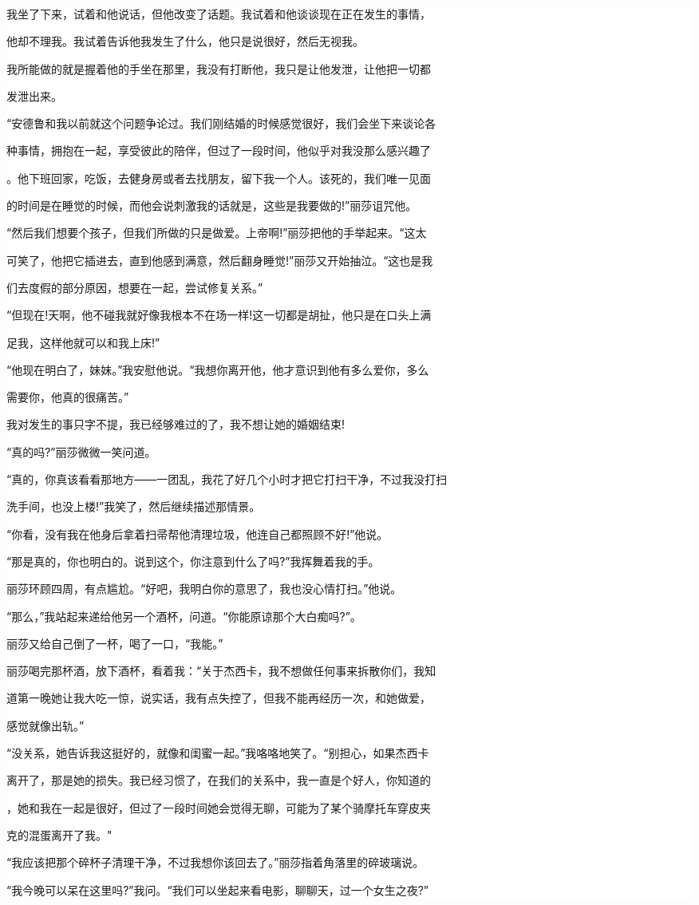 我坐了下来，试着和他说话，但他改变了话题。我试着和他谈谈现在正在发生的事情，

他却不理我。我试着告诉他我发生了什么，他只是说很好，然后无视我。

我所能做的就是握着他的手坐在那里，我没有打断他，我只是让他发泄，让他把一切都

发泄出来。

“安德鲁和我以前就这个问题争论过。我们刚结婚的时候感觉很好，我们会坐下来谈论各

种事情，拥抱在一起，享受彼此的陪伴，但过了一段时间，他似乎对我没那么感兴趣了

。他下班回家，吃饭，去健身房或者去找朋友，留下我一个人。该死的，我们唯一见面

的时间是在睡觉的时候，而他会说刺激我的话就是，这些是我要做的!”丽莎诅咒他。

“然后我们想要个孩子，但我们所做的只是做爱。上帝啊!”丽莎把他的手举起来。“这太

可笑了，他把它插进去，直到他感到满意，然后翻身睡觉!”丽莎又开始抽泣。“这也是我

们去度假的部分原因，想要在一起，尝试修复关系。”

“但现在!天啊，他不碰我就好像我根本不在场一样!这一切都是胡扯，他只是在口头上满

足我，这样他就可以和我上床!”

“他现在明白了，妹妹。”我安慰他说。“我想你离开他，他才意识到他有多么爱你，多么

需要你，他真的很痛苦。”

我对发生的事只字不提，我已经够难过的了，我不想让她的婚姻结束!

“真的吗?”丽莎微微一笑问道。

“真的，你真该看看那地方——一团乱，我花了好几个小时才把它打扫干净，不过我没打扫

洗手间，也没上楼!”我笑了，然后继续描述那情景。

“你看，没有我在他身后拿着扫帚帮他清理垃圾，他连自己都照顾不好!”他说。

“那是真的，你也明白的。说到这个，你注意到什么了吗?”我挥舞着我的手。

丽莎环顾四周，有点尴尬。“好吧，我明白你的意思了，我也没心情打扫。”他说。

“那么，”我站起来递给他另一个酒杯，问道。“你能原谅那个大白痴吗?”。

丽莎又给自己倒了一杯，喝了一口，“我能。”

丽莎喝完那杯酒，放下酒杯，看着我：“关于杰西卡，我不想做任何事来拆散你们，我知

道第一晚她让我大吃一惊，说实话，我有点失控了，但我不能再经历一次，和她做爱，

感觉就像出轨。”

“没关系，她告诉我这挺好的，就像和闺蜜一起。”我咯咯地笑了。“别担心，如果杰西卡

离开了，那是她的损失。我已经习惯了，在我们的关系中，我一直是个好人，你知道的

，她和我在一起是很好，但过了一段时间她会觉得无聊，可能为了某个骑摩托车穿皮夹

克的混蛋离开了我。"

“我应该把那个碎杯子清理干净，不过我想你该回去了。”丽莎指着角落里的碎玻璃说。

“我今晚可以呆在这里吗?”我问。“我们可以坐起来看电影，聊聊天，过一个女生之夜?”
